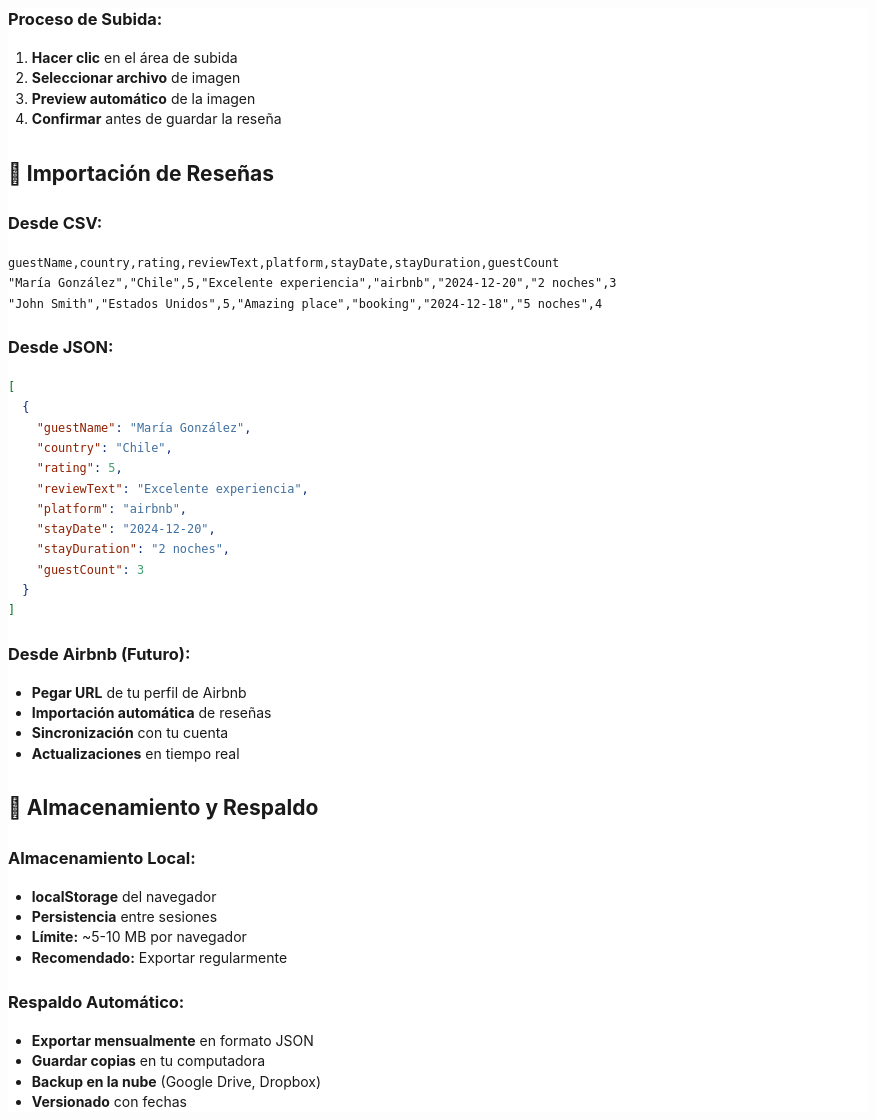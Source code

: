 ### **Proceso de Subida:**
1. **Hacer clic** en el área de subida
2. **Seleccionar archivo** de imagen
3. **Preview automático** de la imagen
4. **Confirmar** antes de guardar la reseña

## 🔄 **Importación de Reseñas**

### **Desde CSV:**
```csv
guestName,country,rating,reviewText,platform,stayDate,stayDuration,guestCount
"María González","Chile",5,"Excelente experiencia","airbnb","2024-12-20","2 noches",3
"John Smith","Estados Unidos",5,"Amazing place","booking","2024-12-18","5 noches",4
```

### **Desde JSON:**
```json
[
  {
    "guestName": "María González",
    "country": "Chile",
    "rating": 5,
    "reviewText": "Excelente experiencia",
    "platform": "airbnb",
    "stayDate": "2024-12-20",
    "stayDuration": "2 noches",
    "guestCount": 3
  }
]
```

### **Desde Airbnb (Futuro):**
- **Pegar URL** de tu perfil de Airbnb
- **Importación automática** de reseñas
- **Sincronización** con tu cuenta
- **Actualizaciones** en tiempo real

## 💾 **Almacenamiento y Respaldo**

### **Almacenamiento Local:**
- **localStorage** del navegador
- **Persistencia** entre sesiones
- **Límite:** ~5-10 MB por navegador
- **Recomendado:** Exportar regularmente

### **Respaldo Automático:**
- **Exportar mensualmente** en formato JSON
- **Guardar copias** en tu computadora
- **Backup en la nube** (Google Drive, Dropbox)
- **Versionado** con fechas
